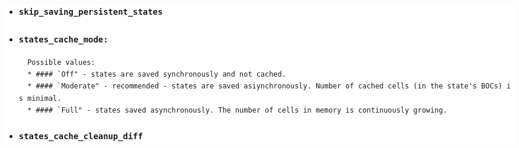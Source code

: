 * ### `skip_saving_persistent_states`

* ### `states_cache_mode:`
        Possible values:
        * #### `Off" - states are saved synchronously and not cached.
        * #### `Moderate" - recommended - states are saved asiynchronously. Number of cached cells (in the state's BOCs) is minimal.
        * #### `Full" - states saved asynchronously. The number of cells in memory is continuously growing.

* ### `states_cache_cleanup_diff`
